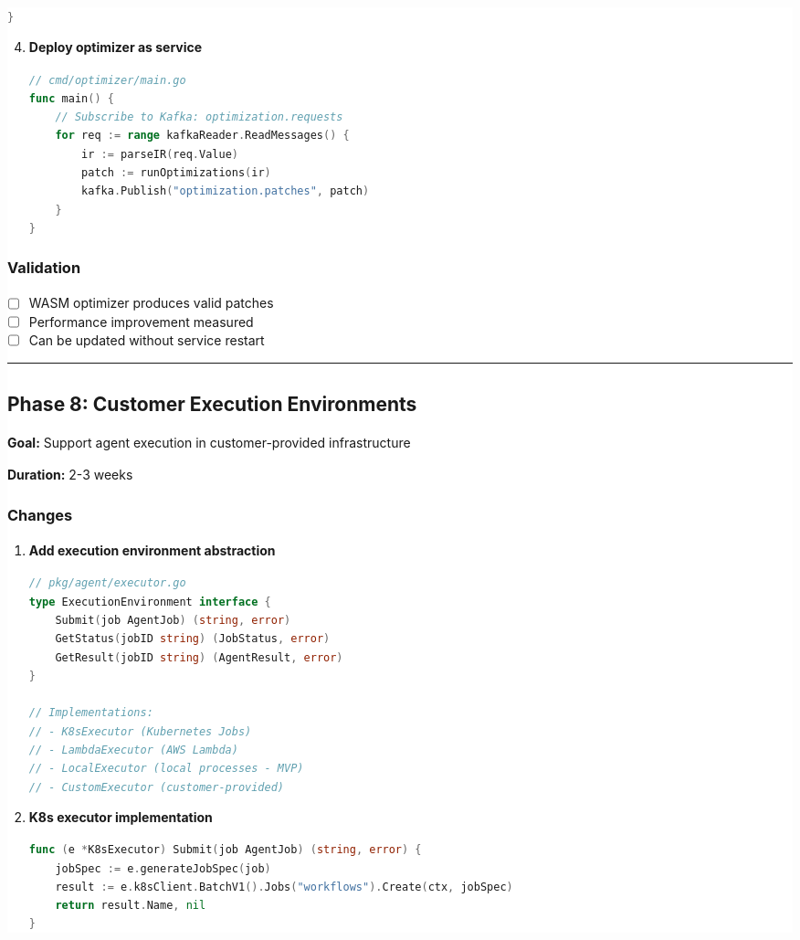    ```go
   }
   ```

4. **Deploy optimizer as service**
   ```go
   // cmd/optimizer/main.go
   func main() {
       // Subscribe to Kafka: optimization.requests
       for req := range kafkaReader.ReadMessages() {
           ir := parseIR(req.Value)
           patch := runOptimizations(ir)
           kafka.Publish("optimization.patches", patch)
       }
   }
   ```

### Validation

- [ ] WASM optimizer produces valid patches
- [ ] Performance improvement measured
- [ ] Can be updated without service restart

---

## Phase 8: Customer Execution Environments

**Goal:** Support agent execution in customer-provided infrastructure

**Duration:** 2-3 weeks

### Changes

1. **Add execution environment abstraction**
   ```go
   // pkg/agent/executor.go
   type ExecutionEnvironment interface {
       Submit(job AgentJob) (string, error)
       GetStatus(jobID string) (JobStatus, error)
       GetResult(jobID string) (AgentResult, error)
   }

   // Implementations:
   // - K8sExecutor (Kubernetes Jobs)
   // - LambdaExecutor (AWS Lambda)
   // - LocalExecutor (local processes - MVP)
   // - CustomExecutor (customer-provided)
   ```

2. **K8s executor implementation**
   ```go
   func (e *K8sExecutor) Submit(job AgentJob) (string, error) {
       jobSpec := e.generateJobSpec(job)
       result := e.k8sClient.BatchV1().Jobs("workflows").Create(ctx, jobSpec)
       return result.Name, nil
   }
   ```
